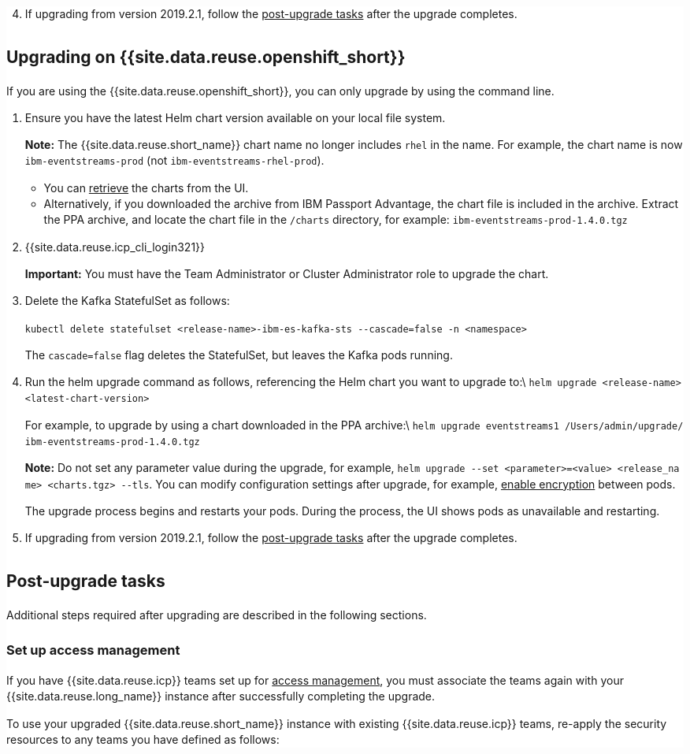 4. If upgrading from version 2019.2.1, follow the [post-upgrade tasks](#post-upgrade-tasks) after the upgrade completes.

## Upgrading on {{site.data.reuse.openshift_short}}

If you are using the {{site.data.reuse.openshift_short}}, you can only upgrade by using the command line.

1. Ensure you have the latest Helm chart version available on your local file system.

   **Note:** The {{site.data.reuse.short_name}} chart name no longer includes `rhel` in the name. For example, the chart name is now `ibm-eventstreams-prod` (not `ibm-eventstreams-rhel-prod`).

   - You can [retrieve](../../administering/helm-upgrade-command/) the charts from the UI.
   - Alternatively, if you downloaded the archive from IBM Passport Advantage, the chart file is included in the archive. Extract the PPA archive, and locate the chart file in the `/charts` directory, for example: `ibm-eventstreams-prod-1.4.0.tgz`

2. {{site.data.reuse.icp_cli_login321}}

   **Important:** You must have the Team Administrator or Cluster Administrator role to upgrade the chart.

3. Delete the Kafka StatefulSet as follows:

   `kubectl delete statefulset <release-name>-ibm-es-kafka-sts --cascade=false -n <namespace>`

   The `cascade=false` flag deletes the StatefulSet, but leaves the Kafka pods running.

4. Run the helm upgrade command as follows, referencing the Helm chart you want to upgrade to:\\
   `helm upgrade <release-name> <latest-chart-version>`

   For example, to upgrade by using a chart downloaded in the PPA archive:\\
   `helm upgrade eventstreams1 /Users/admin/upgrade/ibm-eventstreams-prod-1.4.0.tgz`

   **Note:** Do not set any parameter value during the upgrade, for example, `helm upgrade --set <parameter>=<value> <release_name> <charts.tgz> --tls`. You can modify configuration settings after upgrade, for example, [enable encryption](#enable-encryption-between-pods) between pods.

   The upgrade process begins and restarts your pods. During the process, the UI shows pods as unavailable and restarting.

5. If upgrading from version 2019.2.1, follow the [post-upgrade tasks](#post-upgrade-tasks) after the upgrade completes.


## Post-upgrade tasks

Additional steps required after upgrading are described in the following sections.

### Set up access management

If you have {{site.data.reuse.icp}} teams set up for [access management](../../security/managing-access/#assigning-access-to-users), you must associate the teams again with your {{site.data.reuse.long_name}} instance after successfully completing the upgrade.

To use your upgraded {{site.data.reuse.short_name}} instance with existing {{site.data.reuse.icp}} teams, re-apply the security resources to any teams you have defined as follows:
